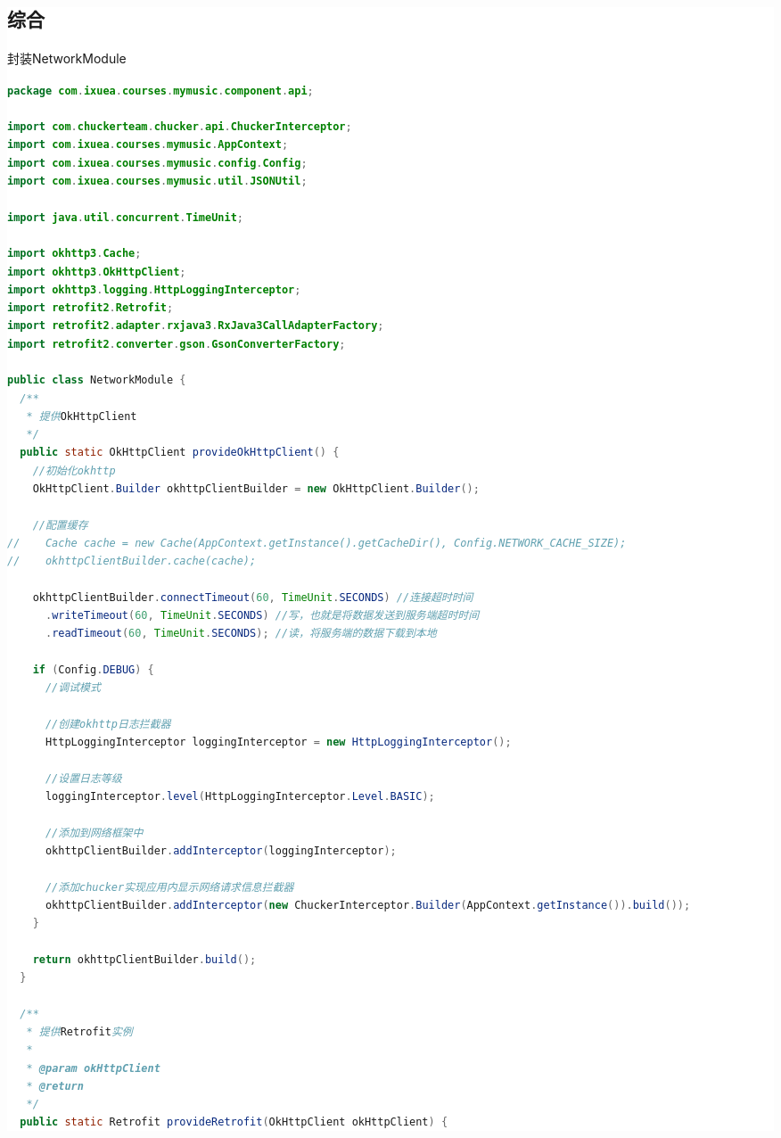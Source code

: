 ## 综合

封装NetworkModule

```java
package com.ixuea.courses.mymusic.component.api;

import com.chuckerteam.chucker.api.ChuckerInterceptor;
import com.ixuea.courses.mymusic.AppContext;
import com.ixuea.courses.mymusic.config.Config;
import com.ixuea.courses.mymusic.util.JSONUtil;

import java.util.concurrent.TimeUnit;

import okhttp3.Cache;
import okhttp3.OkHttpClient;
import okhttp3.logging.HttpLoggingInterceptor;
import retrofit2.Retrofit;
import retrofit2.adapter.rxjava3.RxJava3CallAdapterFactory;
import retrofit2.converter.gson.GsonConverterFactory;

public class NetworkModule {
  /**
   * 提供OkHttpClient
   */
  public static OkHttpClient provideOkHttpClient() {
    //初始化okhttp
    OkHttpClient.Builder okhttpClientBuilder = new OkHttpClient.Builder();

    //配置缓存
//    Cache cache = new Cache(AppContext.getInstance().getCacheDir(), Config.NETWORK_CACHE_SIZE);
//    okhttpClientBuilder.cache(cache);

    okhttpClientBuilder.connectTimeout(60, TimeUnit.SECONDS) //连接超时时间
      .writeTimeout(60, TimeUnit.SECONDS) //写，也就是将数据发送到服务端超时时间
      .readTimeout(60, TimeUnit.SECONDS); //读，将服务端的数据下载到本地

    if (Config.DEBUG) {
      //调试模式

      //创建okhttp日志拦截器
      HttpLoggingInterceptor loggingInterceptor = new HttpLoggingInterceptor();

      //设置日志等级
      loggingInterceptor.level(HttpLoggingInterceptor.Level.BASIC);

      //添加到网络框架中
      okhttpClientBuilder.addInterceptor(loggingInterceptor);

      //添加chucker实现应用内显示网络请求信息拦截器
      okhttpClientBuilder.addInterceptor(new ChuckerInterceptor.Builder(AppContext.getInstance()).build());
    }

    return okhttpClientBuilder.build();
  }

  /**
   * 提供Retrofit实例
   *
   * @param okHttpClient
   * @return
   */
  public static Retrofit provideRetrofit(OkHttpClient okHttpClient) {
```